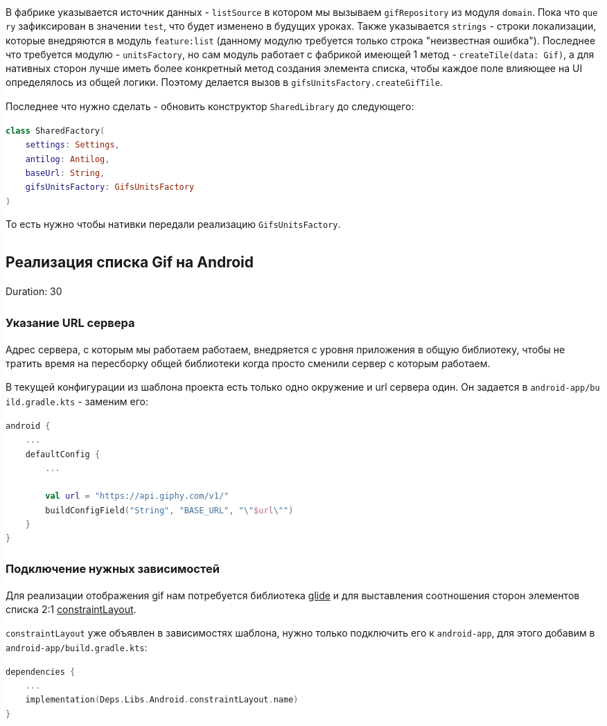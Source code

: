 В фабрике указывается источник данных - `listSource` в котором мы вызываем `gifRepository` из модуля `domain`. Пока что `query` зафиксирован в значении `test`, что будет изменено в будущих уроках. Также указывается `strings` - строки локализации, которые внедряются в модуль `feature:list` (данному модулю требуется только строка "неизвестная ошибка"). Последнее что требуется модулю - `unitsFactory`, но сам модуль работает с фабрикой имеющей 1 метод - `createTile(data: Gif)`, а для нативных сторон лучше иметь более конкретный метод создания элемента списка, чтобы каждое поле влияющее на UI определялось из общей логики. Поэтому делается вызов в `gifsUnitsFactory.createGifTile`.

Последнее что нужно сделать - обновить конструктор `SharedLibrary` до следующего:
```kotlin
class SharedFactory(
    settings: Settings,
    antilog: Antilog,
    baseUrl: String,
    gifsUnitsFactory: GifsUnitsFactory
)
```
То есть нужно чтобы нативки передали реализацию `GifsUnitsFactory`.

## Реализация списка Gif на Android
Duration: 30

### Указание URL сервера 
Адрес сервера, с которым мы работаем работаем, внедряется с уровня приложения в общую библиотеку, чтобы не тратить время на пересборку общей библиотеки когда просто сменили сервер с которым работаем.

В текущей конфигурации из шаблона проекта есть только одно окружение и url сервера один. Он задается в `android-app/build.gradle.kts` - заменим его:
```kotlin
android {
    ...
    defaultConfig {
        ...

        val url = "https://api.giphy.com/v1/"
        buildConfigField("String", "BASE_URL", "\"$url\"")
    }
}
```

### Подключение нужных зависимостей
Для реализации отображения gif нам потребуется библиотека [glide](https://github.com/bumptech/glide) и для выставления соотношения сторон элементов списка 2:1 [constraintLayout](https://developer.android.com/training/constraint-layout).

`constraintLayout` уже объявлен в зависимостях шаблона, нужно только подключить его к `android-app`, для этого добавим в `android-app/build.gradle.kts`:
```kotlin
dependencies {
    ...
    implementation(Deps.Libs.Android.constraintLayout.name)
}
```
